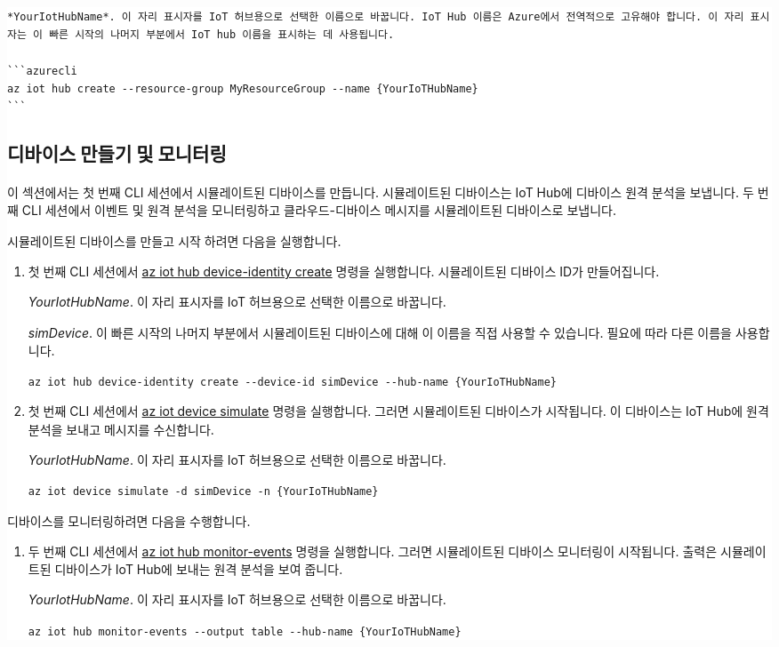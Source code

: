     *YourIotHubName*. 이 자리 표시자를 IoT 허브용으로 선택한 이름으로 바꿉니다. IoT Hub 이름은 Azure에서 전역적으로 고유해야 합니다. 이 자리 표시자는 이 빠른 시작의 나머지 부분에서 IoT hub 이름을 표시하는 데 사용됩니다.

    ```azurecli
    az iot hub create --resource-group MyResourceGroup --name {YourIoTHubName}
    ```

## <a name="create-and-monitor-a-device"></a>디바이스 만들기 및 모니터링
이 섹션에서는 첫 번째 CLI 세션에서 시뮬레이트된 디바이스를 만듭니다. 시뮬레이트된 디바이스는 IoT Hub에 디바이스 원격 분석을 보냅니다. 두 번째 CLI 세션에서 이벤트 및 원격 분석을 모니터링하고 클라우드-디바이스 메시지를 시뮬레이트된 디바이스로 보냅니다.

시뮬레이트된 디바이스를 만들고 시작 하려면 다음을 실행합니다.
1. 첫 번째 CLI 세션에서 [az iot hub device-identity create](/cli/azure/iot/hub/device-identity#az_iot_hub_device_identity_create) 명령을 실행합니다. 시뮬레이트된 디바이스 ID가 만들어집니다. 

    *YourIotHubName*. 이 자리 표시자를 IoT 허브용으로 선택한 이름으로 바꿉니다. 

    *simDevice*. 이 빠른 시작의 나머지 부분에서 시뮬레이트된 디바이스에 대해 이 이름을 직접 사용할 수 있습니다. 필요에 따라 다른 이름을 사용합니다. 

    ```azurecli
    az iot hub device-identity create --device-id simDevice --hub-name {YourIoTHubName} 
    ```

1. 첫 번째 CLI 세션에서 [az iot device simulate](/cli/azure/iot/device#az_iot_device_simulate) 명령을 실행합니다.  그러면 시뮬레이트된 디바이스가 시작됩니다. 이 디바이스는 IoT Hub에 원격 분석을 보내고 메시지를 수신합니다.  

    *YourIotHubName*. 이 자리 표시자를 IoT 허브용으로 선택한 이름으로 바꿉니다. 

    ```azurecli
    az iot device simulate -d simDevice -n {YourIoTHubName}
    ```

디바이스를 모니터링하려면 다음을 수행합니다.
1. 두 번째 CLI 세션에서 [az iot hub monitor-events](/cli/azure/iot/hub#az_iot_hub_monitor_events) 명령을 실행합니다. 그러면 시뮬레이트된 디바이스 모니터링이 시작됩니다. 출력은 시뮬레이트된 디바이스가 IoT Hub에 보내는 원격 분석을 보여 줍니다.

    *YourIotHubName*. 이 자리 표시자를 IoT 허브용으로 선택한 이름으로 바꿉니다. 

    ```azurecli
    az iot hub monitor-events --output table --hub-name {YourIoTHubName}
    ```
